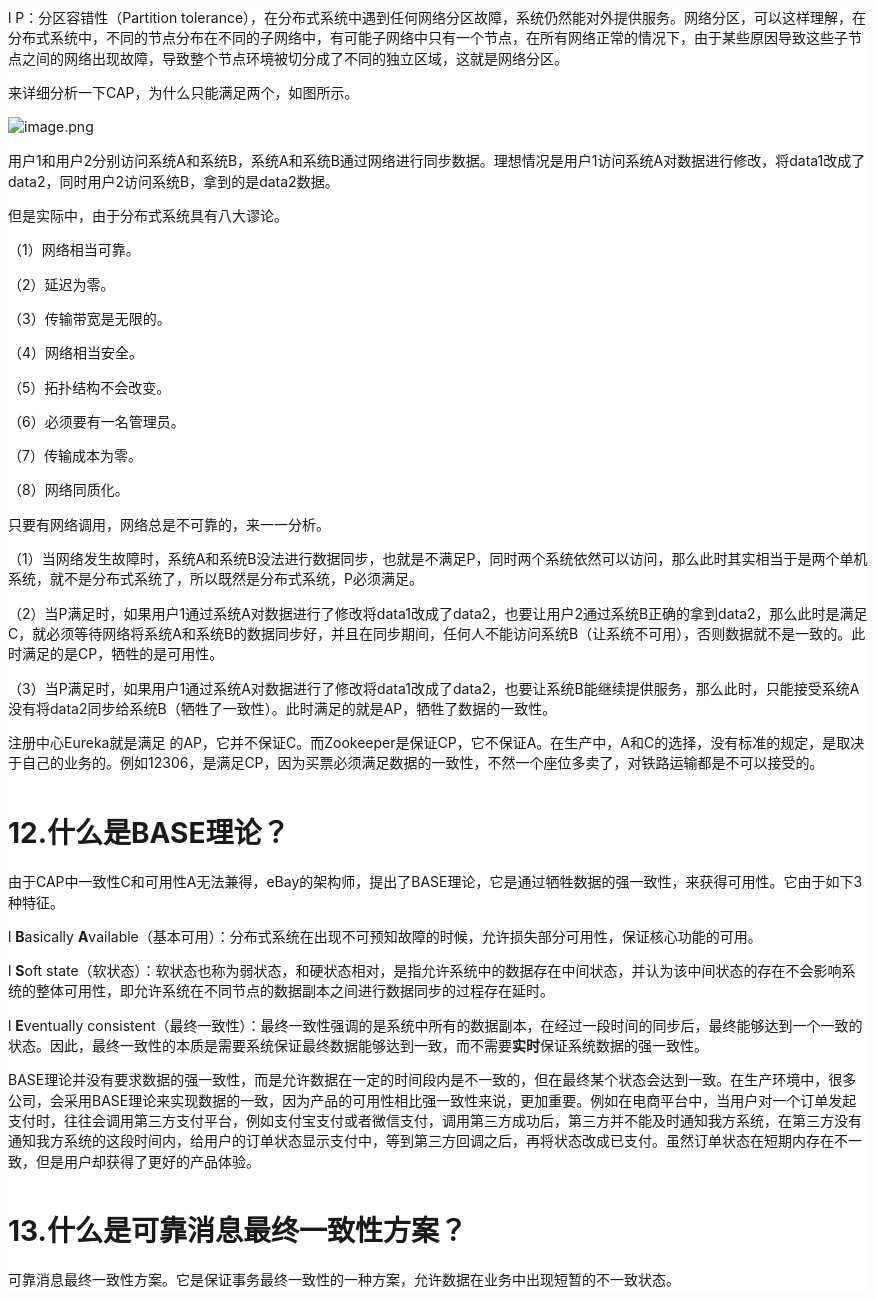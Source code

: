 l P：分区容错性（Partition tolerance），在分布式系统中遇到任何网络分区故障，系统仍然能对外提供服务。网络分区，可以这样理解，在分布式系统中，不同的节点分布在不同的子网络中，有可能子网络中只有一个节点，在所有网络正常的情况下，由于某些原因导致这些子节点之间的网络出现故障，导致整个节点环境被切分成了不同的独立区域，这就是网络分区。

来详细分析一下CAP，为什么只能满足两个，如图所示。

![image.png](https://fynotefile.oss-cn-zhangjiakou.aliyuncs.com/fynote/fyfile/30/1671800336012/8906e58833364d5787d912a5f39f6666.png)

用户1和用户2分别访问系统A和系统B，系统A和系统B通过网络进行同步数据。理想情况是用户1访问系统A对数据进行修改，将data1改成了data2，同时用户2访问系统B，拿到的是data2数据。

但是实际中，由于分布式系统具有八大谬论。

（1）网络相当可靠。

（2）延迟为零。

（3）传输带宽是无限的。

（4）网络相当安全。

（5）拓扑结构不会改变。

（6）必须要有一名管理员。

（7）传输成本为零。

（8）网络同质化。

只要有网络调用，网络总是不可靠的，来一一分析。

（1）当网络发生故障时，系统A和系统B没法进行数据同步，也就是不满足P，同时两个系统依然可以访问，那么此时其实相当于是两个单机系统，就不是分布式系统了，所以既然是分布式系统，P必须满足。

（2）当P满足时，如果用户1通过系统A对数据进行了修改将data1改成了data2，也要让用户2通过系统B正确的拿到data2，那么此时是满足C，就必须等待网络将系统A和系统B的数据同步好，并且在同步期间，任何人不能访问系统B（让系统不可用），否则数据就不是一致的。此时满足的是CP，牺牲的是可用性。

（3）当P满足时，如果用户1通过系统A对数据进行了修改将data1改成了data2，也要让系统B能继续提供服务，那么此时，只能接受系统A没有将data2同步给系统B（牺牲了一致性）。此时满足的就是AP，牺牲了数据的一致性。

注册中心Eureka就是满足 的AP，它并不保证C。而Zookeeper是保证CP，它不保证A。在生产中，A和C的选择，没有标准的规定，是取决于自己的业务的。例如12306，是满足CP，因为买票必须满足数据的一致性，不然一个座位多卖了，对铁路运输都是不可以接受的。

# 12.什么是BASE理论？

由于CAP中一致性C和可用性A无法兼得，eBay的架构师，提出了BASE理论，它是通过牺牲数据的强一致性，来获得可用性。它由于如下3种特征。

l **B**asically **A**vailable（基本可用）：分布式系统在出现不可预知故障的时候，允许损失部分可用性，保证核心功能的可用。

l **S**oft state（软状态）：软状态也称为弱状态，和硬状态相对，是指允许系统中的数据存在中间状态，并认为该中间状态的存在不会影响系统的整体可用性，即允许系统在不同节点的数据副本之间进行数据同步的过程存在延时。

l **E**ventually consistent（最终一致性）：最终一致性强调的是系统中所有的数据副本，在经过一段时间的同步后，最终能够达到一个一致的状态。因此，最终一致性的本质是需要系统保证最终数据能够达到一致，而不需要**实时**保证系统数据的强一致性。

BASE理论并没有要求数据的强一致性，而是允许数据在一定的时间段内是不一致的，但在最终某个状态会达到一致。在生产环境中，很多公司，会采用BASE理论来实现数据的一致，因为产品的可用性相比强一致性来说，更加重要。例如在电商平台中，当用户对一个订单发起支付时，往往会调用第三方支付平台，例如支付宝支付或者微信支付，调用第三方成功后，第三方并不能及时通知我方系统，在第三方没有通知我方系统的这段时间内，给用户的订单状态显示支付中，等到第三方回调之后，再将状态改成已支付。虽然订单状态在短期内存在不一致，但是用户却获得了更好的产品体验。

# 13.什么是可靠消息最终一致性方案？

可靠消息最终一致性方案。它是保证事务最终一致性的一种方案，允许数据在业务中出现短暂的不一致状态。
